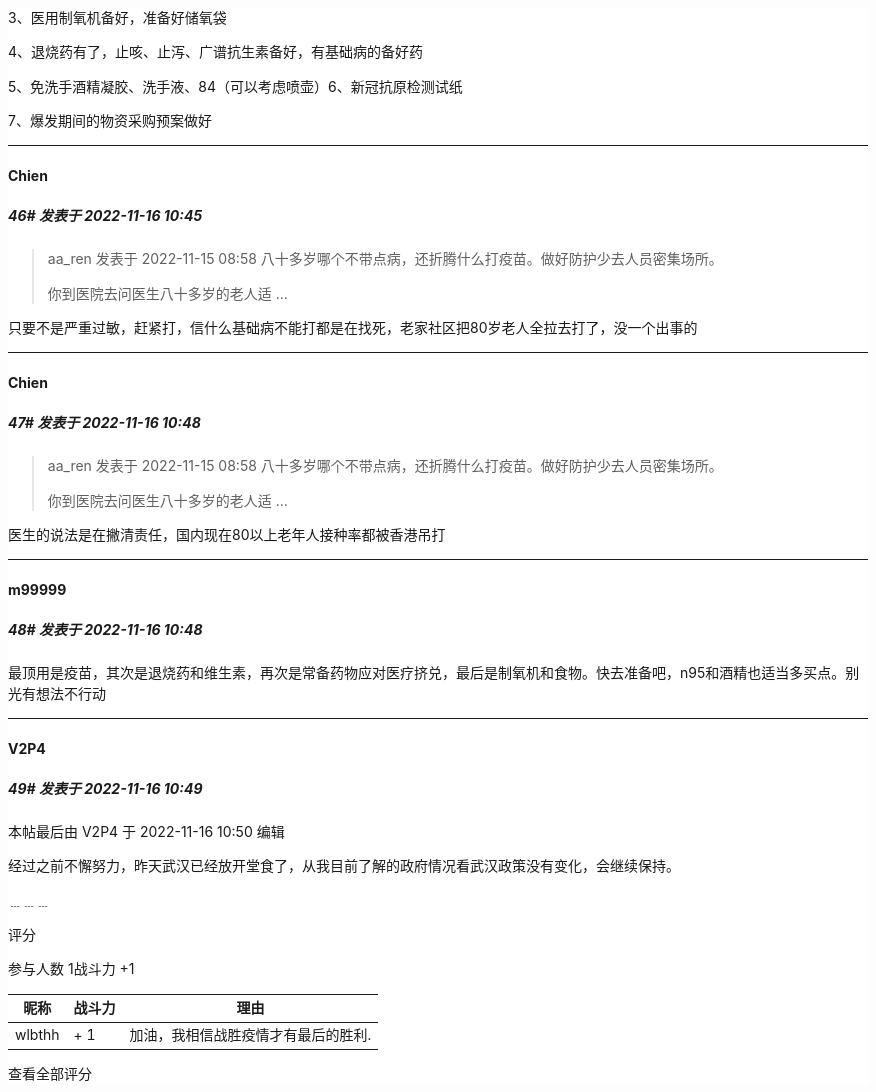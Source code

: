 3、医用制氧机备好，准备好储氧袋

4、退烧药有了，止咳、止泻、广谱抗生素备好，有基础病的备好药

5、免洗手酒精凝胶、洗手液、84（可以考虑喷壶）6、新冠抗原检测试纸

7、爆发期间的物资采购预案做好

*****

####  Chien  
##### 46#       发表于 2022-11-16 10:45

<blockquote>aa_ren 发表于 2022-11-15 08:58
八十多岁哪个不带点病，还折腾什么打疫苗。做好防护少去人员密集场所。

你到医院去问医生八十多岁的老人适 ...</blockquote>
只要不是严重过敏，赶紧打，信什么基础病不能打都是在找死，老家社区把80岁老人全拉去打了，没一个出事的

*****

####  Chien  
##### 47#       发表于 2022-11-16 10:48

<blockquote>aa_ren 发表于 2022-11-15 08:58
八十多岁哪个不带点病，还折腾什么打疫苗。做好防护少去人员密集场所。

你到医院去问医生八十多岁的老人适 ...</blockquote>
医生的说法是在撇清责任，国内现在80以上老年人接种率都被香港吊打

*****

####  m99999  
##### 48#       发表于 2022-11-16 10:48

最顶用是疫苗，其次是退烧药和维生素，再次是常备药物应对医疗挤兑，最后是制氧机和食物。快去准备吧，n95和酒精也适当多买点。别光有想法不行动

*****

####  V2P4  
##### 49#       发表于 2022-11-16 10:49

 本帖最后由 V2P4 于 2022-11-16 10:50 编辑 

经过之前不懈努力，昨天武汉已经放开堂食了，从我目前了解的政府情况看武汉政策没有变化，会继续保持。

﹍﹍﹍

评分

 参与人数 1战斗力 +1

|昵称|战斗力|理由|
|----|---|---|
| wlbthh| + 1|加油，我相信战胜疫情才有最后的胜利.|

查看全部评分
